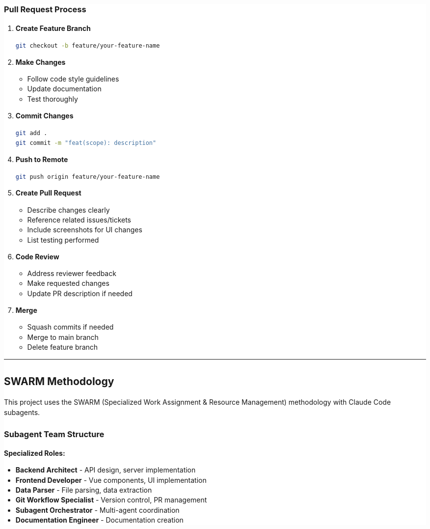 ### Pull Request Process

1. **Create Feature Branch**
   ```bash
   git checkout -b feature/your-feature-name
   ```

2. **Make Changes**
   - Follow code style guidelines
   - Update documentation
   - Test thoroughly

3. **Commit Changes**
   ```bash
   git add .
   git commit -m "feat(scope): description"
   ```

4. **Push to Remote**
   ```bash
   git push origin feature/your-feature-name
   ```

5. **Create Pull Request**
   - Describe changes clearly
   - Reference related issues/tickets
   - Include screenshots for UI changes
   - List testing performed

6. **Code Review**
   - Address reviewer feedback
   - Make requested changes
   - Update PR description if needed

7. **Merge**
   - Squash commits if needed
   - Merge to main branch
   - Delete feature branch

---

## SWARM Methodology

This project uses the SWARM (Specialized Work Assignment & Resource Management) methodology with Claude Code subagents.

### Subagent Team Structure

**Specialized Roles:**
- **Backend Architect** - API design, server implementation
- **Frontend Developer** - Vue components, UI implementation
- **Data Parser** - File parsing, data extraction
- **Git Workflow Specialist** - Version control, PR management
- **Subagent Orchestrator** - Multi-agent coordination
- **Documentation Engineer** - Documentation creation
